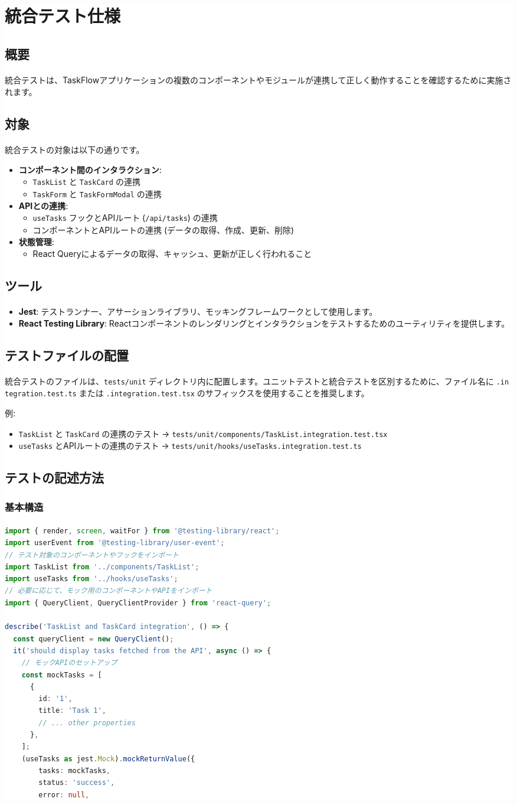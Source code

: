 # 統合テスト仕様

## 概要

統合テストは、TaskFlowアプリケーションの複数のコンポーネントやモジュールが連携して正しく動作することを確認するために実施されます。

## 対象

統合テストの対象は以下の通りです。

-   **コンポーネント間のインタラクション**:
    -   `TaskList` と `TaskCard` の連携
    -   `TaskForm` と `TaskFormModal` の連携
-   **APIとの連携**:
    -   `useTasks` フックとAPIルート (`/api/tasks`) の連携
    -   コンポーネントとAPIルートの連携 (データの取得、作成、更新、削除)
-   **状態管理**:
    -   React Queryによるデータの取得、キャッシュ、更新が正しく行われること

## ツール

-   **Jest**: テストランナー、アサーションライブラリ、モッキングフレームワークとして使用します。
-   **React Testing Library**: Reactコンポーネントのレンダリングとインタラクションをテストするためのユーティリティを提供します。

## テストファイルの配置

統合テストのファイルは、`tests/unit` ディレクトリ内に配置します。ユニットテストと統合テストを区別するために、ファイル名に `.integration.test.ts` または `.integration.test.tsx` のサフィックスを使用することを推奨します。

例:

-   `TaskList` と `TaskCard` の連携のテスト -> `tests/unit/components/TaskList.integration.test.tsx`
-   `useTasks` とAPIルートの連携のテスト -> `tests/unit/hooks/useTasks.integration.test.ts`

## テストの記述方法

### 基本構造

```typescript
import { render, screen, waitFor } from '@testing-library/react';
import userEvent from '@testing-library/user-event';
// テスト対象のコンポーネントやフックをインポート
import TaskList from '../components/TaskList';
import useTasks from '../hooks/useTasks';
// 必要に応じて、モック用のコンポーネントやAPIをインポート
import { QueryClient, QueryClientProvider } from 'react-query';

describe('TaskList and TaskCard integration', () => {
  const queryClient = new QueryClient();
  it('should display tasks fetched from the API', async () => {
    // モックAPIのセットアップ
    const mockTasks = [
      {
        id: '1',
        title: 'Task 1',
        // ... other properties
      },
    ];
    (useTasks as jest.Mock).mockReturnValue({
        tasks: mockTasks,
        status: 'success',
        error: null,
```